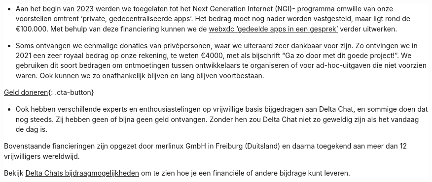 - Aan het begin van 2023 werden we toegelaten tot het Next Generation Internet (NGI)-
  programma omwille van onze voorstellen omtrent ‘private, gedecentraliseerde apps’. 
  Het bedrag moet nog nader worden vastgesteld, maar ligt rond de €100.000. 
  Met behulp van deze financiering kunnen we de [webxdc ‘gedeelde apps in een gesprek’](https://webxdc.org) verder uitwerken.

- Soms ontvangen we eenmalige donaties van privépersonen, waar we
  uiteraard zeer dankbaar voor zijn. Zo ontvingen we in 2021 een zeer royaal bedrag op onze rekening, te weten €4000, 
  met als bijschrift “Ga zo door met dit goede project!”. We gebruiken dit soort bedragen om
  ontmoetingen tussen ontwikkelaars te organiseren of voor ad-hoc-uitgaven die niet voorzien waren.
  Ook kunnen we zo onafhankelijk blijven en lang blijven
  voortbestaan.

[Geld doneren](donate){: .cta-button}

- Ook hebben verschillende experts en enthousiastelingen op vrijwillige basis bijgedragen
  aan Delta Chat, en sommige doen dat nog steeds. Zij hebben geen of bijna geen
  geld ontvangen. Zonder hen zou Delta Chat niet zo geweldig zijn als het vandaag
  de dag is.

Bovenstaande fiancieringen zijn opgezet door merlinux GmbH in
Freiburg (Duitsland) en daarna toegekend aan meer dan 12 vrijwilligers wereldwijd. 

Bekijk [Delta Chats bijdraagmogelijkheden](contribute)
om te zien hoe je een financiële of andere bijdrage kunt leveren.
